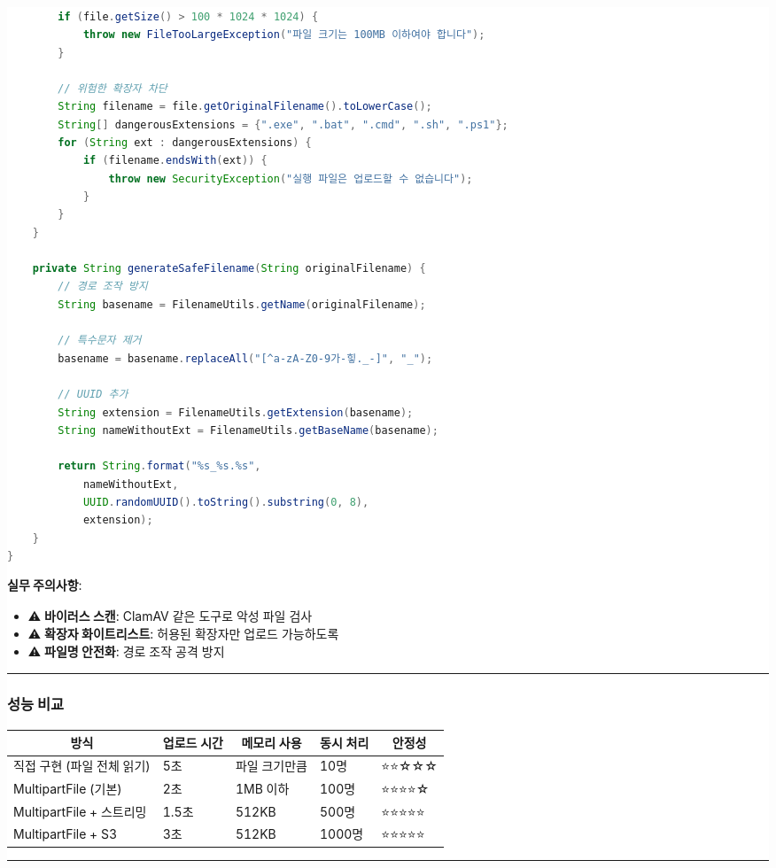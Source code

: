 ```java
        if (file.getSize() > 100 * 1024 * 1024) {
            throw new FileTooLargeException("파일 크기는 100MB 이하여야 합니다");
        }

        // 위험한 확장자 차단
        String filename = file.getOriginalFilename().toLowerCase();
        String[] dangerousExtensions = {".exe", ".bat", ".cmd", ".sh", ".ps1"};
        for (String ext : dangerousExtensions) {
            if (filename.endsWith(ext)) {
                throw new SecurityException("실행 파일은 업로드할 수 없습니다");
            }
        }
    }

    private String generateSafeFilename(String originalFilename) {
        // 경로 조작 방지
        String basename = FilenameUtils.getName(originalFilename);

        // 특수문자 제거
        basename = basename.replaceAll("[^a-zA-Z0-9가-힣._-]", "_");

        // UUID 추가
        String extension = FilenameUtils.getExtension(basename);
        String nameWithoutExt = FilenameUtils.getBaseName(basename);

        return String.format("%s_%s.%s",
            nameWithoutExt,
            UUID.randomUUID().toString().substring(0, 8),
            extension);
    }
}
```

**실무 주의사항**:
- ⚠️ **바이러스 스캔**: ClamAV 같은 도구로 악성 파일 검사
- ⚠️ **확장자 화이트리스트**: 허용된 확장자만 업로드 가능하도록
- ⚠️ **파일명 안전화**: 경로 조작 공격 방지

---

### 성능 비교

| 방식 | 업로드 시간 | 메모리 사용 | 동시 처리 | 안정성 |
|------|------------|------------|----------|--------|
| 직접 구현 (파일 전체 읽기) | 5초 | 파일 크기만큼 | 10명 | ⭐⭐☆☆☆ |
| MultipartFile (기본) | 2초 | 1MB 이하 | 100명 | ⭐⭐⭐⭐☆ |
| MultipartFile + 스트리밍 | 1.5초 | 512KB | 500명 | ⭐⭐⭐⭐⭐ |
| MultipartFile + S3 | 3초 | 512KB | 1000명 | ⭐⭐⭐⭐⭐ |

---